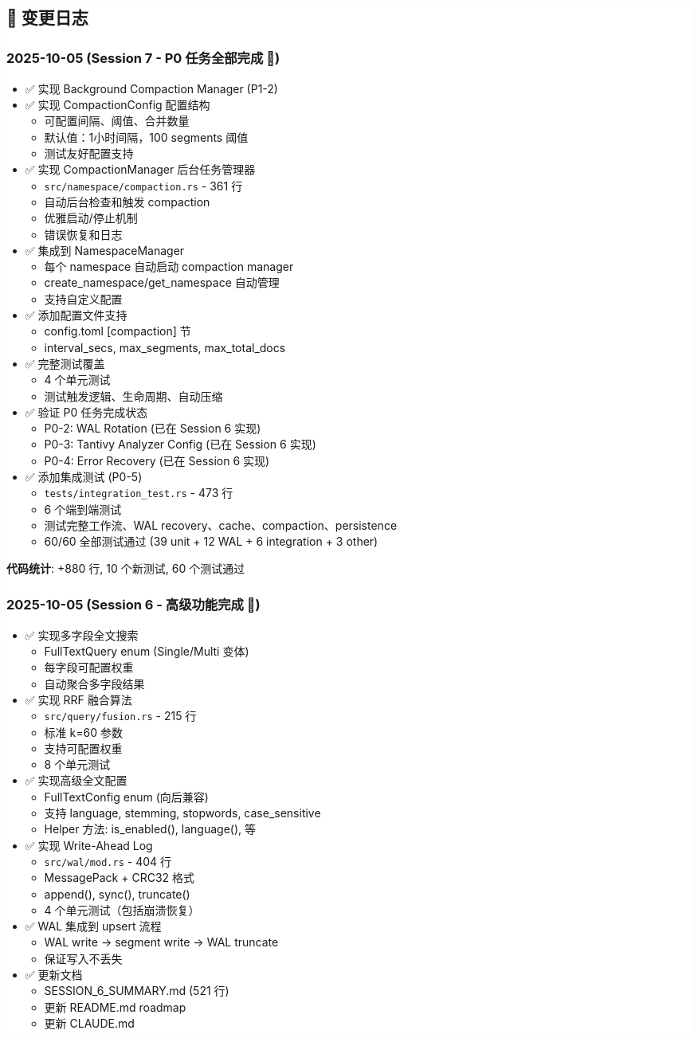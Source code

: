 ## 🔄 变更日志

### 2025-10-05 (Session 7 - P0 任务全部完成 🎉)
- ✅ 实现 Background Compaction Manager (P1-2)
- ✅ 实现 CompactionConfig 配置结构
  - 可配置间隔、阈值、合并数量
  - 默认值：1小时间隔，100 segments 阈值
  - 测试友好配置支持
- ✅ 实现 CompactionManager 后台任务管理器
  - `src/namespace/compaction.rs` - 361 行
  - 自动后台检查和触发 compaction
  - 优雅启动/停止机制
  - 错误恢复和日志
- ✅ 集成到 NamespaceManager
  - 每个 namespace 自动启动 compaction manager
  - create_namespace/get_namespace 自动管理
  - 支持自定义配置
- ✅ 添加配置文件支持
  - config.toml [compaction] 节
  - interval_secs, max_segments, max_total_docs
- ✅ 完整测试覆盖
  - 4 个单元测试
  - 测试触发逻辑、生命周期、自动压缩
- ✅ 验证 P0 任务完成状态
  - P0-2: WAL Rotation (已在 Session 6 实现)
  - P0-3: Tantivy Analyzer Config (已在 Session 6 实现)
  - P0-4: Error Recovery (已在 Session 6 实现)
- ✅ 添加集成测试 (P0-5)
  - `tests/integration_test.rs` - 473 行
  - 6 个端到端测试
  - 测试完整工作流、WAL recovery、cache、compaction、persistence
  - 60/60 全部测试通过 (39 unit + 12 WAL + 6 integration + 3 other)

**代码统计**: +880 行, 10 个新测试, 60 个测试通过

### 2025-10-05 (Session 6 - 高级功能完成 🎉)
- ✅ 实现多字段全文搜索
  - FullTextQuery enum (Single/Multi 变体)
  - 每字段可配置权重
  - 自动聚合多字段结果
- ✅ 实现 RRF 融合算法
  - `src/query/fusion.rs` - 215 行
  - 标准 k=60 参数
  - 支持可配置权重
  - 8 个单元测试
- ✅ 实现高级全文配置
  - FullTextConfig enum (向后兼容)
  - 支持 language, stemming, stopwords, case_sensitive
  - Helper 方法: is_enabled(), language(), 等
- ✅ 实现 Write-Ahead Log
  - `src/wal/mod.rs` - 404 行
  - MessagePack + CRC32 格式
  - append(), sync(), truncate()
  - 4 个单元测试（包括崩溃恢复）
- ✅ WAL 集成到 upsert 流程
  - WAL write → segment write → WAL truncate
  - 保证写入不丢失
- ✅ 更新文档
  - SESSION_6_SUMMARY.md (521 行)
  - 更新 README.md roadmap
  - 更新 CLAUDE.md
